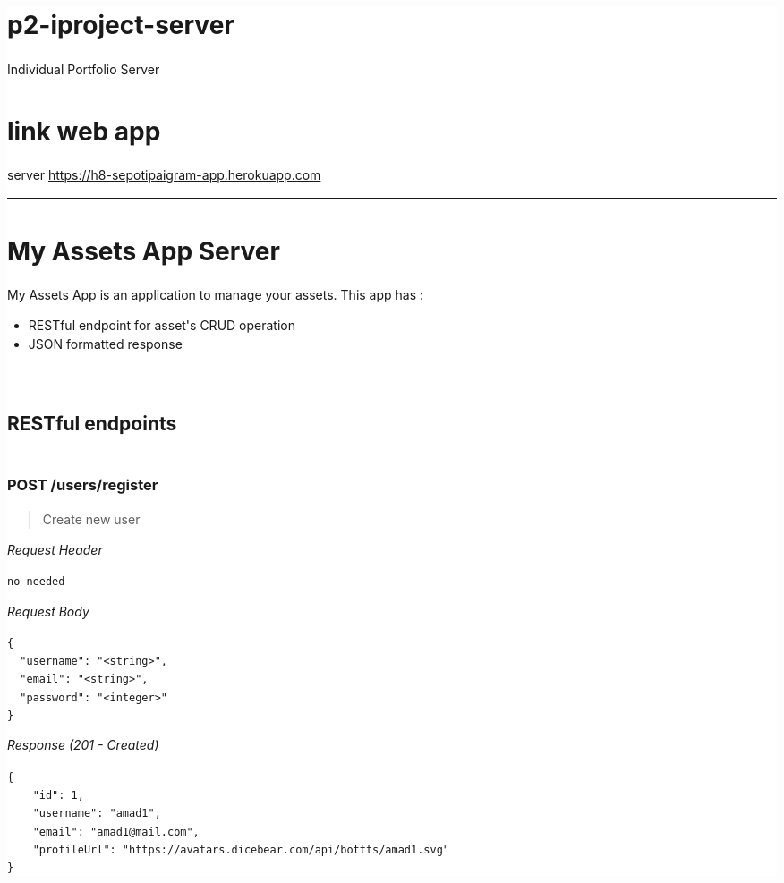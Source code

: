# p2-iproject-server
Individual Portfolio Server


# link web app
server
https://h8-sepotipaigram-app.herokuapp.com



---

# My Assets App Server

My Assets App is an application to manage your assets. This app has :

- RESTful endpoint for asset's CRUD operation
- JSON formatted response

&nbsp;

## RESTful endpoints

---

### POST /users/register

> Create new user

_Request Header_

```
no needed
```

_Request Body_

```
{
  "username": "<string>",
  "email": "<string>",
  "password": "<integer>"
}
```

_Response (201 - Created)_

```
{
    "id": 1,
    "username": "amad1",
    "email": "amad1@mail.com",
    "profileUrl": "https://avatars.dicebear.com/api/bottts/amad1.svg"
}
```
